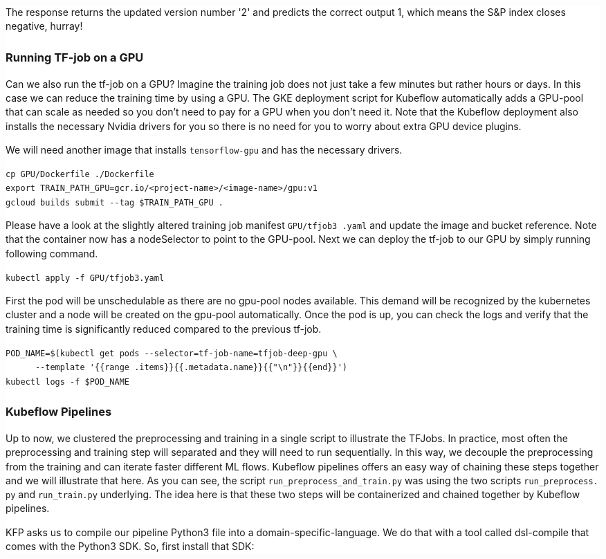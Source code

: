 The response returns the updated version number '2' and  predicts the correct output 1, which means the S&P index closes negative, hurray!

### Running TF-job on a GPU

Can we also run the tf-job on a GPU?
Imagine the training job does not just take a few minutes but rather hours or days.
In this case we can reduce the training time by using a GPU. The GKE deployment script for Kubeflow automatically adds a GPU-pool that can scale as needed so you don’t need to pay for a GPU when you don’t need it. 
Note that the Kubeflow deployment also installs the necessary Nvidia drivers for you so there is no need for you to worry about extra GPU device plugins.

We will need another image that installs ```tensorflow-gpu``` and has the necessary drivers.

```
cp GPU/Dockerfile ./Dockerfile
export TRAIN_PATH_GPU=gcr.io/<project-name>/<image-name>/gpu:v1
gcloud builds submit --tag $TRAIN_PATH_GPU .
```

Please have a look at the slightly altered training job manifest `GPU/tfjob3
.yaml` and update the image and bucket reference. 
Note that the container now has a nodeSelector to point to the GPU-pool.
Next we can deploy the tf-job to our GPU by simply running following command.

```
kubectl apply -f GPU/tfjob3.yaml
```

First the pod will be unschedulable as there are no gpu-pool nodes available. This demand will be recognized by the kubernetes cluster and a node will be created on the gpu-pool automatically.
Once the pod is up, you can check the logs and verify that the training time is significantly reduced compared to the previous tf-job.

```
POD_NAME=$(kubectl get pods --selector=tf-job-name=tfjob-deep-gpu \
      --template '{{range .items}}{{.metadata.name}}{{"\n"}}{{end}}')
kubectl logs -f $POD_NAME
```

### Kubeflow Pipelines
Up to now, we clustered the preprocessing and training in a single script to illustrate the TFJobs.
In practice, most often the preprocessing and training step will separated and they will need to run sequentially.
In this way, we decouple the preprocessing from the training and can iterate faster different ML flows.
Kubeflow pipelines offers an easy way of chaining these steps together and we will illustrate that here.
As you can see, the script `run_preprocess_and_train.py` was using the two scripts `run_preprocess.py` and `run_train.py` underlying.
The idea here is that these two steps will be containerized and chained together by Kubeflow pipelines.

KFP asks us to compile our pipeline Python3 file into a domain-specific-language. 
We do that with a tool called dsl-compile that comes with the Python3 SDK. So, first install that SDK:
